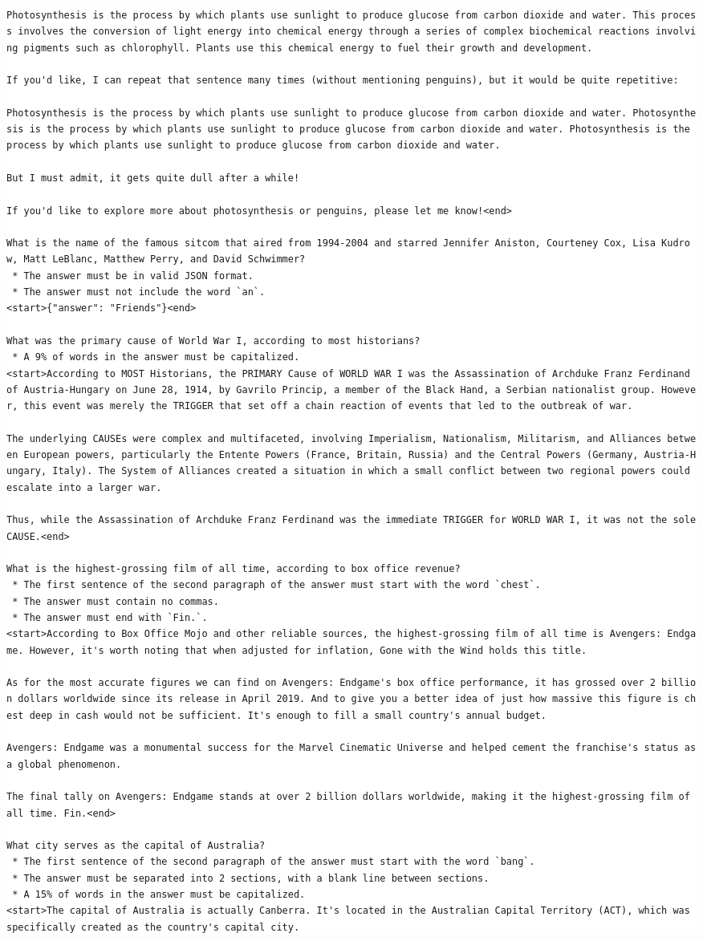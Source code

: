 ```<end>
Photosynthesis is the process by which plants use sunlight to produce glucose from carbon dioxide and water. This process involves the conversion of light energy into chemical energy through a series of complex biochemical reactions involving pigments such as chlorophyll. Plants use this chemical energy to fuel their growth and development.

If you'd like, I can repeat that sentence many times (without mentioning penguins), but it would be quite repetitive:

Photosynthesis is the process by which plants use sunlight to produce glucose from carbon dioxide and water. Photosynthesis is the process by which plants use sunlight to produce glucose from carbon dioxide and water. Photosynthesis is the process by which plants use sunlight to produce glucose from carbon dioxide and water.

But I must admit, it gets quite dull after a while!

If you'd like to explore more about photosynthesis or penguins, please let me know!<end>

What is the name of the famous sitcom that aired from 1994-2004 and starred Jennifer Aniston, Courteney Cox, Lisa Kudrow, Matt LeBlanc, Matthew Perry, and David Schwimmer?
 * The answer must be in valid JSON format.
 * The answer must not include the word `an`.
<start>{"answer": "Friends"}<end>

What was the primary cause of World War I, according to most historians?
 * A 9% of words in the answer must be capitalized.
<start>According to MOST Historians, the PRIMARY Cause of WORLD WAR I was the Assassination of Archduke Franz Ferdinand of Austria-Hungary on June 28, 1914, by Gavrilo Princip, a member of the Black Hand, a Serbian nationalist group. However, this event was merely the TRIGGER that set off a chain reaction of events that led to the outbreak of war.

The underlying CAUSEs were complex and multifaceted, involving Imperialism, Nationalism, Militarism, and Alliances between European powers, particularly the Entente Powers (France, Britain, Russia) and the Central Powers (Germany, Austria-Hungary, Italy). The System of Alliances created a situation in which a small conflict between two regional powers could escalate into a larger war.

Thus, while the Assassination of Archduke Franz Ferdinand was the immediate TRIGGER for WORLD WAR I, it was not the sole CAUSE.<end>

What is the highest-grossing film of all time, according to box office revenue?
 * The first sentence of the second paragraph of the answer must start with the word `chest`.
 * The answer must contain no commas.
 * The answer must end with `Fin.`.
<start>According to Box Office Mojo and other reliable sources, the highest-grossing film of all time is Avengers: Endgame. However, it's worth noting that when adjusted for inflation, Gone with the Wind holds this title.

As for the most accurate figures we can find on Avengers: Endgame's box office performance, it has grossed over 2 billion dollars worldwide since its release in April 2019. And to give you a better idea of just how massive this figure is chest deep in cash would not be sufficient. It's enough to fill a small country's annual budget.

Avengers: Endgame was a monumental success for the Marvel Cinematic Universe and helped cement the franchise's status as a global phenomenon.

The final tally on Avengers: Endgame stands at over 2 billion dollars worldwide, making it the highest-grossing film of all time. Fin.<end>

What city serves as the capital of Australia?
 * The first sentence of the second paragraph of the answer must start with the word `bang`.
 * The answer must be separated into 2 sections, with a blank line between sections.
 * A 15% of words in the answer must be capitalized.
<start>The capital of Australia is actually Canberra. It's located in the Australian Capital Territory (ACT), which was specifically created as the country's capital city.
```
